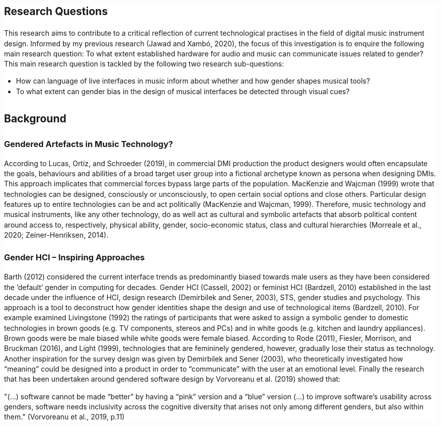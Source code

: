 ## Research Questions
This research aims to contribute to a critical reflection of current technological
practises in the field of digital music instrument design. Informed by my previous
research (Jawad and Xambó, 2020), the focus of this investigation is to enquire the
following main research question:
To what extent established hardware for audio and music can communicate
issues related to gender?
This main research question is tackled by the following two research sub-questions:
-  How can language of live interfaces in music inform about whether and how
gender shapes musical tools?
-  To what extent can gender bias in the design of musical interfaces be detected
through visual cues?

## Background 
### Gendered Artefacts in Music Technology?
According to Lucas, Ortiz, and Schroeder (2019), in commercial DMI production the product designers would often encapsulate the goals, behaviours and abilities of a broad
target user group into a fictional archetype known as persona when designing DMIs.
This approach implicates that commercial forces bypass large parts of the population. MacKenzie and Wajcman (1999) wrote that technologies can be designed, consciously
or unconsciously, to open certain social options and close others. Particular design features
up to entire technologies can be and act politically (MacKenzie and Wajcman, 1999).
Therefore, music technology and musical instruments, like any other technology, do
as well act as cultural and symbolic artefacts that absorb political content around
access to, respectively, physical ability, gender, socio-economic status, class and cultural hierarchies (Morreale et al., 2020; Zeiner-Henriksen, 2014).

### Gender HCI – Inspiring Approaches
Barth (2012) considered the current interface trends as predominantly biased towards male users as they have been considered the ’default’ gender in computing for decades. Gender HCI (Cassell, 2002) or feminist HCI (Bardzell, 2010) established in the last decade under the influence of HCI, design research (Demirbilek and Sener, 2003), STS, gender studies and psychology. This approach is a tool to deconstruct how gender identities shape the design and use of technological items (Bardzell, 2010). 
For example examined Livingstone (1992) the ratings of participants that
were asked to assign a symbolic gender to domestic technologies in brown goods
(e.g. TV components, stereos and PCs) and in white goods (e.g. kitchen and laundry
appliances). Brown goods were be male biased while white goods were female biased.  According to Rode (2011), Fiesler, Morrison, and Bruckman (2016), and
Light (1999), technologies that are femininely gendered, however, gradually lose
their status as technology. Another inspiration for the survey design was given by
Demirbilek and Sener (2003), who theoretically investigated how “meaning” could
be designed into a product in order to “communicate” with the user at an emotional
level. Finally the research that has been undertaken around gendered software design by Vorvoreanu et al. (2019) showed that:

"(...) software cannot be made “better” by having a “pink” version and a “blue”
version (...) to improve software’s usability across genders, software needs inclusivity across the cognitive diversity that arises not only among different genders,
but also within them." (Vorvoreanu et al., 2019, p.11)
